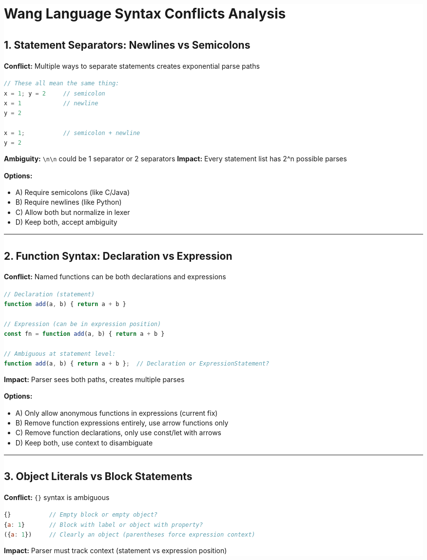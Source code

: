 # Wang Language Syntax Conflicts Analysis

## 1. Statement Separators: Newlines vs Semicolons
**Conflict:** Multiple ways to separate statements creates exponential parse paths
```javascript
// These all mean the same thing:
x = 1; y = 2     // semicolon
x = 1            // newline
y = 2

x = 1;           // semicolon + newline
y = 2
```
**Ambiguity:** `\n\n` could be 1 separator or 2 separators
**Impact:** Every statement list has 2^n possible parses

**Options:**
- A) Require semicolons (like C/Java)
- B) Require newlines (like Python)
- C) Allow both but normalize in lexer
- D) Keep both, accept ambiguity

---

## 2. Function Syntax: Declaration vs Expression
**Conflict:** Named functions can be both declarations and expressions
```javascript
// Declaration (statement)
function add(a, b) { return a + b }

// Expression (can be in expression position)
const fn = function add(a, b) { return a + b }

// Ambiguous at statement level:
function add(a, b) { return a + b };  // Declaration or ExpressionStatement?
```
**Impact:** Parser sees both paths, creates multiple parses

**Options:**
- A) Only allow anonymous functions in expressions (current fix)
- B) Remove function expressions entirely, use arrow functions only
- C) Remove function declarations, only use const/let with arrows
- D) Keep both, use context to disambiguate

---

## 3. Object Literals vs Block Statements
**Conflict:** `{}` syntax is ambiguous
```javascript
{}           // Empty block or empty object?
{a: 1}       // Block with label or object with property?
({a: 1})     // Clearly an object (parentheses force expression context)
```
**Impact:** Parser must track context (statement vs expression position)
